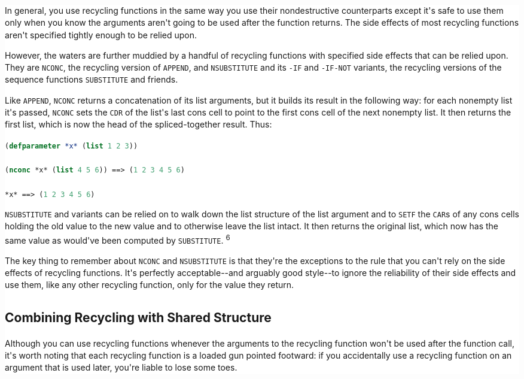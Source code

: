 

In general, you use recycling functions in the same way you use their
nondestructive counterparts except it's safe to use them only when
you know the arguments aren't going to be used after the function
returns. The side effects of most recycling functions aren't
specified tightly enough to be relied upon. 



However, the waters are further muddied by a handful of recycling
functions with specified side effects that can be relied upon.
They are `NCONC`, the recycling version of `APPEND`, and
`NSUBSTITUTE` and its `-IF` and `-IF-NOT` variants, the
recycling versions of the sequence functions `SUBSTITUTE` and
friends.



Like `APPEND`, `NCONC` returns a concatenation of its list
arguments, but it builds its result in the following way: for each
nonempty list it's passed, `NCONC` sets the `CDR` of the list's
last cons cell to point to the first cons cell of the next nonempty
list. It then returns the first list, which is now the head of the
spliced-together result. Thus:


```lisp
(defparameter *x* (list 1 2 3))

(nconc *x* (list 4 5 6)) ==> (1 2 3 4 5 6)

*x* ==> (1 2 3 4 5 6)
```


`NSUBSTITUTE` and variants can be relied on to walk down the list
structure of the list argument and to `SETF` the `CAR`s of any
cons cells holding the old value to the new value and to otherwise
leave the list intact. It then returns the original list, which now
has the same value as would've been computed by `SUBSTITUTE`.
<SUP>6</SUP>



The key thing to remember about `NCONC` and `NSUBSTITUTE` is
that they're the exceptions to the rule that you can't rely on the
side effects of recycling functions. It's perfectly acceptable--and
arguably good style--to ignore the reliability of their side effects
and use them, like any other recycling function, only for the value
they return. 


## Combining Recycling with Shared Structure


Although you can use recycling functions whenever the arguments to
the recycling function won't be used after the function call, it's
worth noting that each recycling function is a loaded gun pointed
footward: if you accidentally use a recycling function on an argument
that is used later, you're liable to lose some toes.
